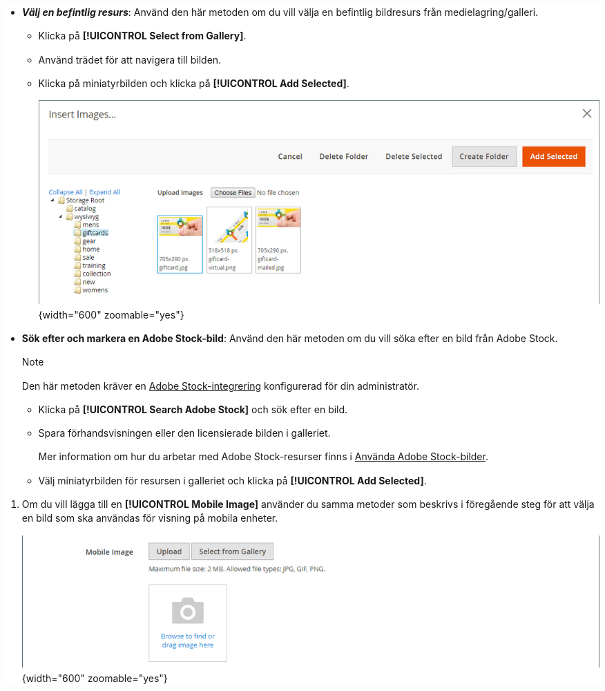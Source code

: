    - _&#x200B;**Välj en befintlig resurs**&#x200B;_: Använd den här metoden om du vill välja en befintlig bildresurs från medielagring/galleri.

      - Klicka på **[!UICONTROL Select from Gallery]**.

      - Använd trädet för att navigera till bilden.

      - Klicka på miniatyrbilden och klicka på **[!UICONTROL Add Selected]**.

        ![Lägger till en markerad bild](./assets/pb-media-image-gallery-add-selected.png){width="600" zoomable="yes"}

   - **Sök efter och markera en Adobe Stock-bild**: Använd den här metoden om du vill söka efter en bild från Adobe Stock.

     >[!NOTE]
     >
     >Den här metoden kräver en [Adobe Stock-integrering](../content-design/adobe-stock.md) konfigurerad för din administratör.

      - Klicka på **[!UICONTROL Search Adobe Stock]** och sök efter en bild.

      - Spara förhandsvisningen eller den licensierade bilden i galleriet.

        Mer information om hur du arbetar med Adobe Stock-resurser finns i [Använda Adobe Stock-bilder](../content-design/adobe-stock-manage.md).

      - Välj miniatyrbilden för resursen i galleriet och klicka på **[!UICONTROL Add Selected]**.

1. Om du vill lägga till en **[!UICONTROL Mobile Image]** använder du samma metoder som beskrivs i föregående steg för att välja en bild som ska användas för visning på mobila enheter.

   ![Mobilbild](./assets/pb-media-image-settings-mobile-image.png){width="600" zoomable="yes"}

